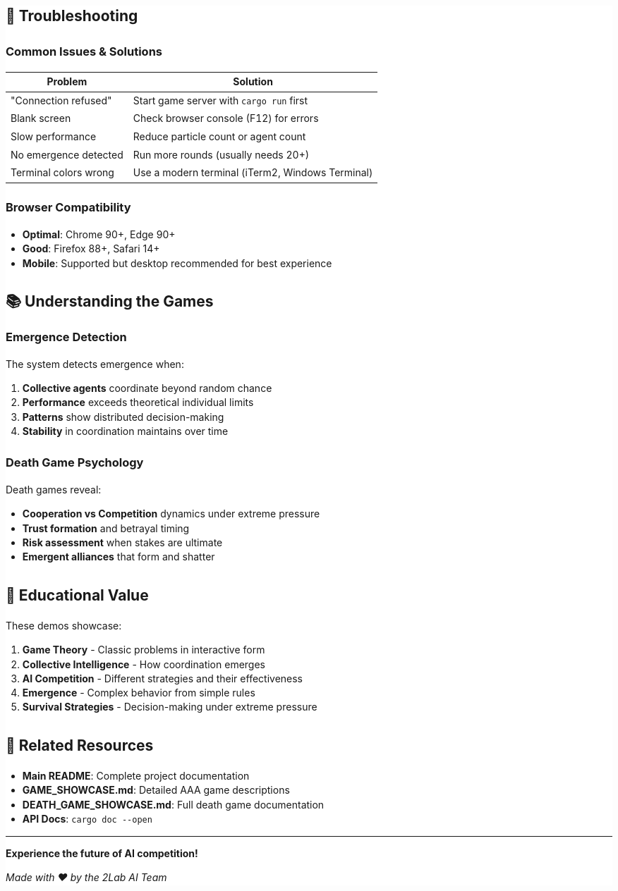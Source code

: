 ## 🐛 Troubleshooting

### Common Issues & Solutions

| Problem | Solution |
|---------|----------|
| "Connection refused" | Start game server with `cargo run` first |
| Blank screen | Check browser console (F12) for errors |
| Slow performance | Reduce particle count or agent count |
| No emergence detected | Run more rounds (usually needs 20+) |
| Terminal colors wrong | Use a modern terminal (iTerm2, Windows Terminal) |

### Browser Compatibility
- **Optimal**: Chrome 90+, Edge 90+
- **Good**: Firefox 88+, Safari 14+
- **Mobile**: Supported but desktop recommended for best experience

## 📚 Understanding the Games

### Emergence Detection
The system detects emergence when:
1. **Collective agents** coordinate beyond random chance
2. **Performance** exceeds theoretical individual limits
3. **Patterns** show distributed decision-making
4. **Stability** in coordination maintains over time

### Death Game Psychology
Death games reveal:
- **Cooperation vs Competition** dynamics under extreme pressure
- **Trust formation** and betrayal timing
- **Risk assessment** when stakes are ultimate
- **Emergent alliances** that form and shatter

## 🎯 Educational Value

These demos showcase:
1. **Game Theory** - Classic problems in interactive form
2. **Collective Intelligence** - How coordination emerges
3. **AI Competition** - Different strategies and their effectiveness
4. **Emergence** - Complex behavior from simple rules
5. **Survival Strategies** - Decision-making under extreme pressure

## 🔗 Related Resources

- **Main README**: Complete project documentation
- **GAME_SHOWCASE.md**: Detailed AAA game descriptions
- **DEATH_GAME_SHOWCASE.md**: Full death game documentation
- **API Docs**: `cargo doc --open`

---

**Experience the future of AI competition!**

*Made with ❤️ by the 2Lab AI Team*